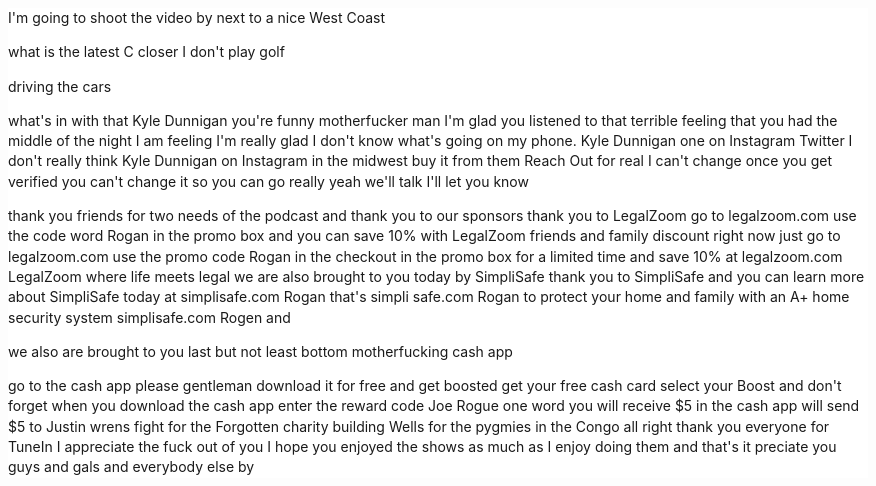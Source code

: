 <timemark seconds="9257" />

I'm going to shoot the video by next to a nice West Coast

<timemark seconds="9299" />

what is the latest C closer I don't play golf

<timemark seconds="9306" />

driving the cars

<timemark seconds="9311" />

what's in with that Kyle Dunnigan you're funny motherfucker man I'm glad you listened to that terrible feeling that you had the middle of the night I am feeling I'm really glad I don't know what's going on my phone. Kyle Dunnigan one on Instagram Twitter I don't really think Kyle Dunnigan on Instagram in the midwest buy it from them Reach Out for real I can't change once you get verified you can't change it so you can go really yeah we'll talk I'll let you know

<timemark seconds="9357" />

thank you friends for two needs of the podcast and thank you to our sponsors thank you to LegalZoom go to legalzoom.com use the code word Rogan in the promo box and you can save 10% with LegalZoom friends and family discount right now just go to legalzoom.com use the promo code Rogan in the checkout in the promo box for a limited time and save 10% at legalzoom.com LegalZoom where life meets legal we are also brought to you today by SimpliSafe thank you to SimpliSafe and you can learn more about SimpliSafe today at simplisafe.com Rogan that's simpli safe.com Rogan to protect your home and family with an A+ home security system simplisafe.com Rogen and

<timemark seconds="9417" />

we also are brought to you last but not least bottom motherfucking cash app

<timemark seconds="9424" />

go to the cash app please gentleman download it for free and get boosted get your free cash card select your Boost and don't forget when you download the cash app enter the reward code Joe Rogue one word you will receive $5 in the cash app will send $5 to Justin wrens fight for the Forgotten charity building Wells for the pygmies in the Congo all right thank you everyone for TuneIn I appreciate the fuck out of you I hope you enjoyed the shows as much as I enjoy doing them and that's it preciate you guys and gals and everybody else by

<transcriptEditLink />

<episode-sponsors :sponsors="['simplisafe', 'the cash app', 'legalzoom']" />

<player mp3="https://traffic.libsyn.com/joeroganexp/p1134.mp3" />